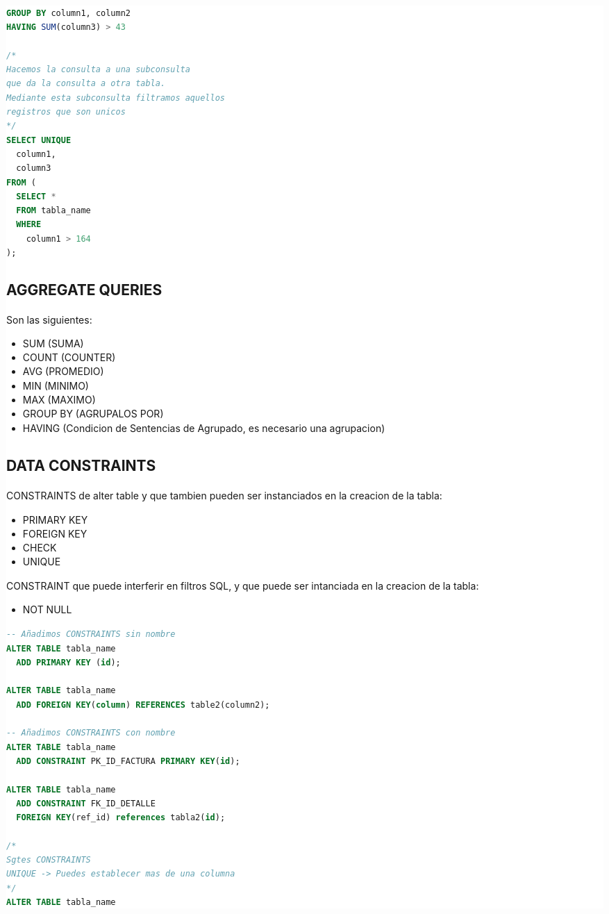 ```sql
GROUP BY column1, column2
HAVING SUM(column3) > 43

/*
Hacemos la consulta a una subconsulta
que da la consulta a otra tabla.
Mediante esta subconsulta filtramos aquellos
registros que son unicos
*/
SELECT UNIQUE
  column1,
  column3
FROM (
  SELECT *
  FROM tabla_name
  WHERE
    column1 > 164
);
```

## AGGREGATE QUERIES

Son las siguientes:
- SUM (SUMA)
- COUNT (COUNTER)
- AVG (PROMEDIO)
- MIN (MINIMO)
- MAX (MAXIMO)
- GROUP BY (AGRUPALOS POR)
- HAVING (Condicion de Sentencias de Agrupado, es necesario una agrupacion)

## DATA CONSTRAINTS

CONSTRAINTS de alter table y que tambien pueden ser instanciados en la creacion de la tabla:
- PRIMARY KEY
- FOREIGN KEY
- CHECK
- UNIQUE

CONSTRAINT que puede interferir en filtros SQL, y que puede ser intanciada en la creacion de la tabla:
- NOT NULL

```sql
-- Añadimos CONSTRAINTS sin nombre
ALTER TABLE tabla_name
  ADD PRIMARY KEY (id);

ALTER TABLE tabla_name
  ADD FOREIGN KEY(column) REFERENCES table2(column2);

-- Añadimos CONSTRAINTS con nombre
ALTER TABLE tabla_name
  ADD CONSTRAINT PK_ID_FACTURA PRIMARY KEY(id);

ALTER TABLE tabla_name
  ADD CONSTRAINT FK_ID_DETALLE
  FOREIGN KEY(ref_id) references tabla2(id);

/*
Sgtes CONSTRAINTS
UNIQUE -> Puedes establecer mas de una columna
*/
ALTER TABLE tabla_name
```